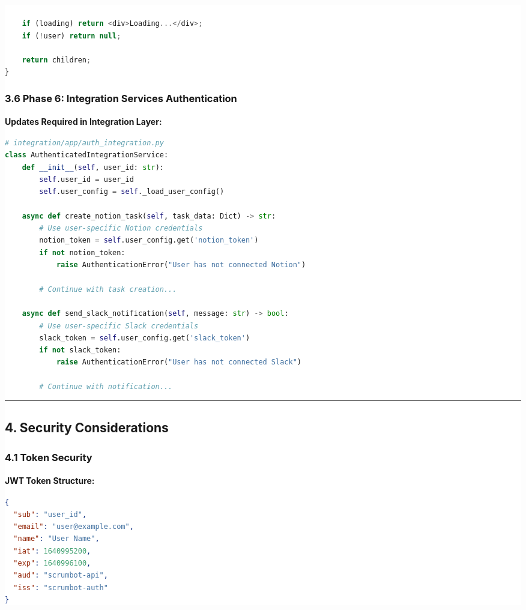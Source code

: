 ```javascript
    
    if (loading) return <div>Loading...</div>;
    if (!user) return null;
    
    return children;
}
```

### 3.6 Phase 6: Integration Services Authentication

**Updates Required in Integration Layer:**

```python
# integration/app/auth_integration.py
class AuthenticatedIntegrationService:
    def __init__(self, user_id: str):
        self.user_id = user_id
        self.user_config = self._load_user_config()
    
    async def create_notion_task(self, task_data: Dict) -> str:
        # Use user-specific Notion credentials
        notion_token = self.user_config.get('notion_token')
        if not notion_token:
            raise AuthenticationError("User has not connected Notion")
            
        # Continue with task creation...
    
    async def send_slack_notification(self, message: str) -> bool:
        # Use user-specific Slack credentials
        slack_token = self.user_config.get('slack_token')
        if not slack_token:
            raise AuthenticationError("User has not connected Slack")
            
        # Continue with notification...
```

---

## 4. Security Considerations

### 4.1 Token Security

**JWT Token Structure:**
```json
{
  "sub": "user_id",
  "email": "user@example.com",
  "name": "User Name",
  "iat": 1640995200,
  "exp": 1640996100,
  "aud": "scrumbot-api",
  "iss": "scrumbot-auth"
}
```
